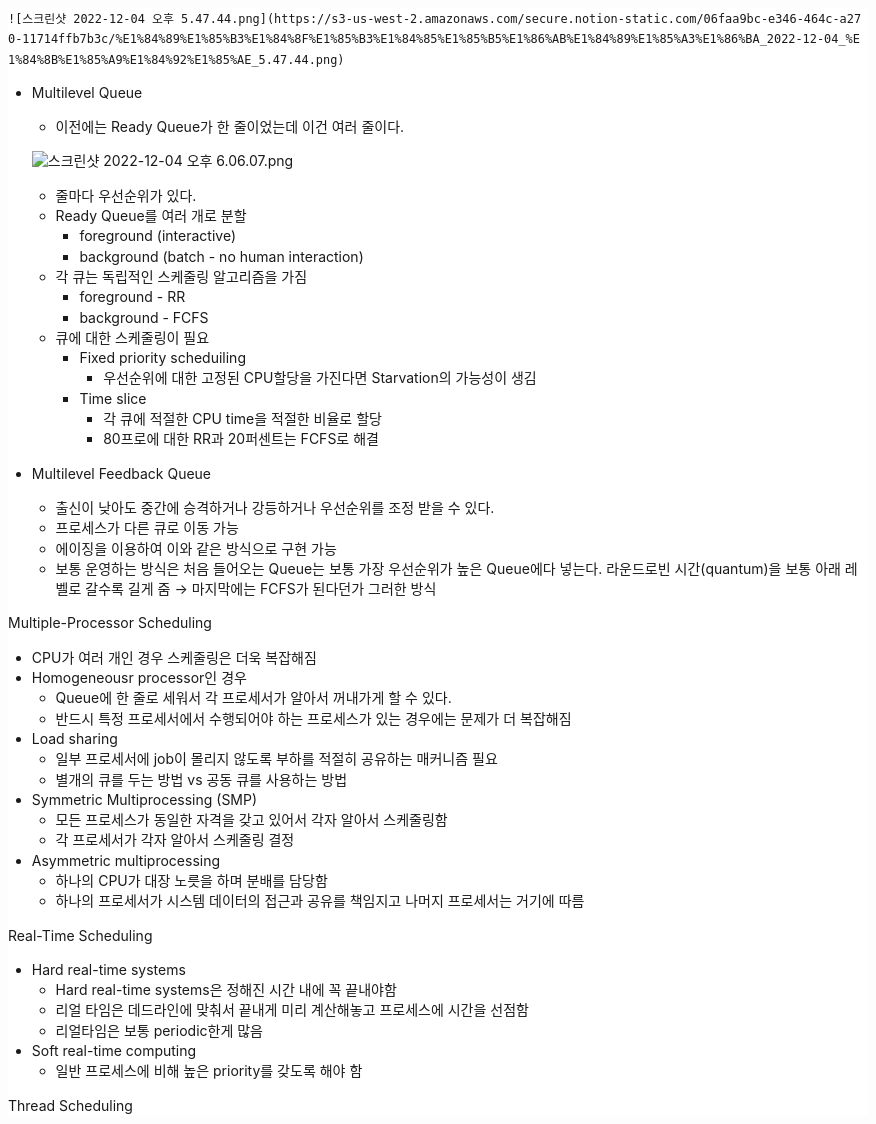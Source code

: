     ![스크린샷 2022-12-04 오후 5.47.44.png](https://s3-us-west-2.amazonaws.com/secure.notion-static.com/06faa9bc-e346-464c-a270-11714ffb7b3c/%E1%84%89%E1%85%B3%E1%84%8F%E1%85%B3%E1%84%85%E1%85%B5%E1%86%AB%E1%84%89%E1%85%A3%E1%86%BA_2022-12-04_%E1%84%8B%E1%85%A9%E1%84%92%E1%85%AE_5.47.44.png)
    
- Multilevel Queue
    - 이전에는 Ready Queue가 한 줄이었는데 이건 여러 줄이다.
    
    ![스크린샷 2022-12-04 오후 6.06.07.png](https://s3-us-west-2.amazonaws.com/secure.notion-static.com/1f8a5104-2a57-4a8f-af0c-bffead9b591f/%E1%84%89%E1%85%B3%E1%84%8F%E1%85%B3%E1%84%85%E1%85%B5%E1%86%AB%E1%84%89%E1%85%A3%E1%86%BA_2022-12-04_%E1%84%8B%E1%85%A9%E1%84%92%E1%85%AE_6.06.07.png)
    
    - 줄마다 우선순위가 있다.
    - Ready Queue를 여러 개로 분할
        - foreground (interactive)
        - background (batch - no human interaction)
    - 각 큐는 독립적인 스케줄링 알고리즘을 가짐
        - foreground - RR
        - background - FCFS
    - 큐에 대한 스케줄링이 필요
        - Fixed priority scheduiling
            - 우선순위에 대한 고정된 CPU할당을 가진다면 Starvation의 가능성이 생김
        - Time slice
            - 각 큐에 적절한 CPU time을 적절한 비율로 할당
            - 80프로에 대한 RR과 20퍼센트는 FCFS로 해결

- Multilevel Feedback Queue
    - 출신이 낮아도 중간에 승격하거나 강등하거나 우선순위를 조정 받을 수 있다.
    - 프로세스가 다른 큐로 이동 가능
    - 에이징을 이용하여 이와 같은 방식으로 구현 가능
    - 보통 운영하는 방식은 처음 들어오는 Queue는 보통 가장 우선순위가 높은 Queue에다 넣는다. 라운드로빈 시간(quantum)을 보통 아래 레벨로 갈수록 길게 줌 → 마지막에는 FCFS가 된다던가 그러한 방식

Multiple-Processor Scheduling

- CPU가 여러 개인 경우 스케줄링은 더욱 복잡해짐
- Homogeneousr processor인 경우
    - Queue에 한 줄로 세워서 각 프로세서가 알아서 꺼내가게 할 수 있다.
    - 반드시 특정 프로세서에서 수행되어야 하는 프로세스가 있는 경우에는 문제가 더 복잡해짐
- Load sharing
    - 일부 프로세서에 job이 몰리지 않도록 부하를 적절히 공유하는 매커니즘 필요
    - 별개의 큐를 두는 방법 vs 공동 큐를 사용하는 방법
- Symmetric Multiprocessing (SMP)
    - 모든 프로세스가 동일한 자격을 갖고 있어서 각자 알아서 스케줄링함
    - 각 프로세서가 각자 알아서 스케줄링 결정
- Asymmetric multiprocessing
    - 하나의 CPU가 대장 노릇을 하며 분배를 담당함
    - 하나의 프로세서가 시스템 데이터의 접근과 공유를 책임지고 나머지 프로세서는 거기에 따름

Real-Time Scheduling

- Hard real-time systems
    - Hard real-time systems은 정해진 시간 내에 꼭 끝내야함
    - 리얼 타임은 데드라인에 맞춰서 끝내게 미리 계산해놓고 프로세스에 시간을 선점함
    - 리얼타임은 보통 periodic한게 많음
- Soft real-time computing
    - 일반 프로세스에 비해 높은 priority를 갖도록 해야 함

Thread Scheduling

